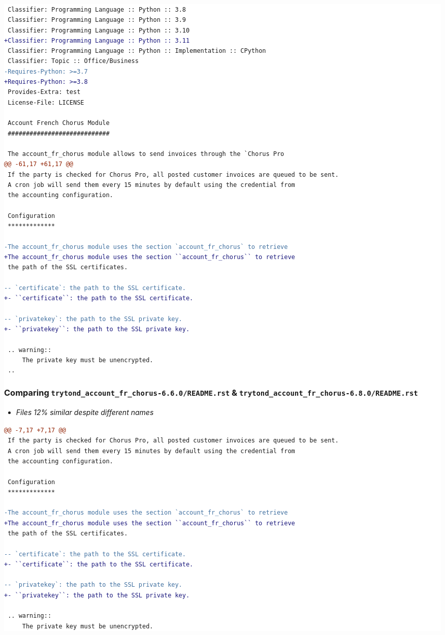 ```diff
 Classifier: Programming Language :: Python :: 3.8
 Classifier: Programming Language :: Python :: 3.9
 Classifier: Programming Language :: Python :: 3.10
+Classifier: Programming Language :: Python :: 3.11
 Classifier: Programming Language :: Python :: Implementation :: CPython
 Classifier: Topic :: Office/Business
-Requires-Python: >=3.7
+Requires-Python: >=3.8
 Provides-Extra: test
 License-File: LICENSE
 
 Account French Chorus Module
 ############################
 
 The account_fr_chorus module allows to send invoices through the `Chorus Pro
@@ -61,17 +61,17 @@
 If the party is checked for Chorus Pro, all posted customer invoices are queued to be sent.
 A cron job will send them every 15 minutes by default using the credential from
 the accounting configuration.
 
 Configuration
 *************
 
-The account_fr_chorus module uses the section `account_fr_chorus` to retrieve
+The account_fr_chorus module uses the section ``account_fr_chorus`` to retrieve
 the path of the SSL certificates.
 
-- `certificate`: the path to the SSL certificate.
+- ``certificate``: the path to the SSL certificate.
 
-- `privatekey`: the path to the SSL private key.
+- ``privatekey``: the path to the SSL private key.
 
 .. warning::
     The private key must be unencrypted.
 ..
```

### Comparing `trytond_account_fr_chorus-6.6.0/README.rst` & `trytond_account_fr_chorus-6.8.0/README.rst`

 * *Files 12% similar despite different names*

```diff
@@ -7,17 +7,17 @@
 If the party is checked for Chorus Pro, all posted customer invoices are queued to be sent.
 A cron job will send them every 15 minutes by default using the credential from
 the accounting configuration.
 
 Configuration
 *************
 
-The account_fr_chorus module uses the section `account_fr_chorus` to retrieve
+The account_fr_chorus module uses the section ``account_fr_chorus`` to retrieve
 the path of the SSL certificates.
 
-- `certificate`: the path to the SSL certificate.
+- ``certificate``: the path to the SSL certificate.
 
-- `privatekey`: the path to the SSL private key.
+- ``privatekey``: the path to the SSL private key.
 
 .. warning::
     The private key must be unencrypted.
```